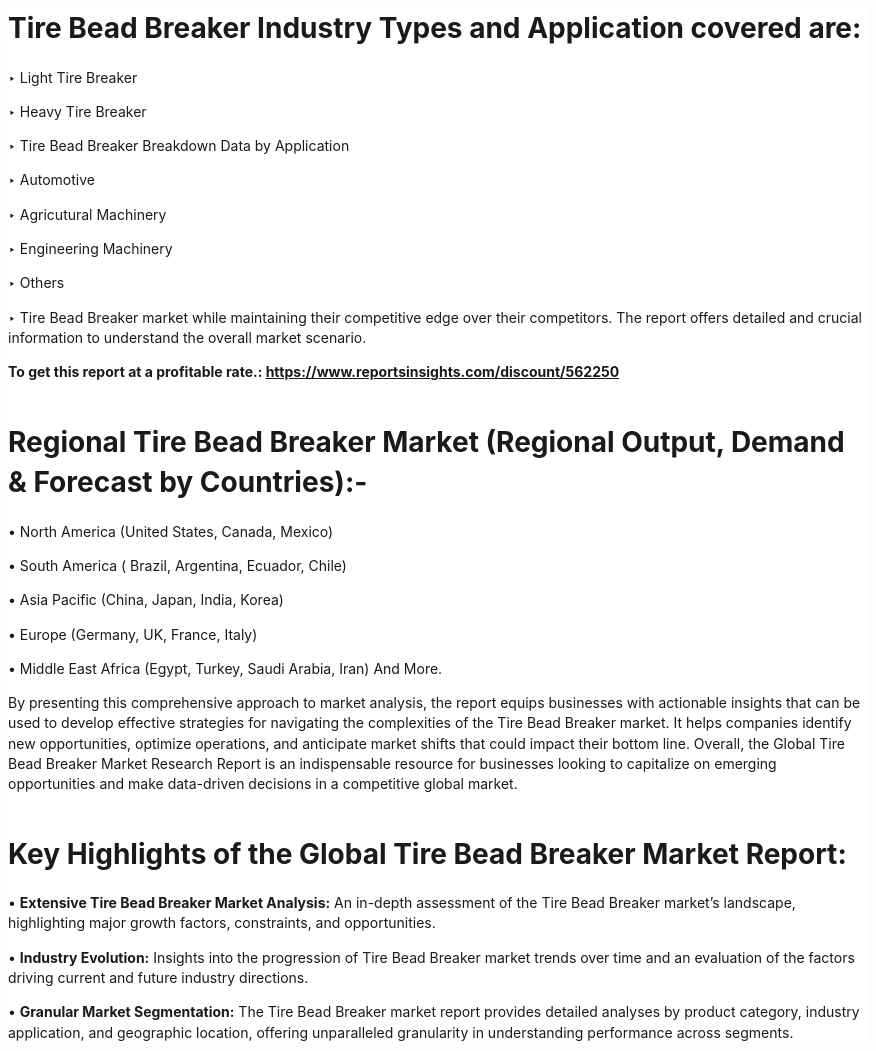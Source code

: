 # <strong>Tire Bead Breaker Industry Types and Application covered are:</strong>

‣ Light Tire Breaker

   ‣ Heavy Tire Breaker

‣ Tire Bead Breaker Breakdown Data by Application

   ‣ Automotive

   ‣ Agricutural Machinery

   ‣ Engineering Machinery

   ‣ Others

   ‣ Tire Bead Breaker market while maintaining their competitive edge over their competitors. The report offers detailed and crucial information to understand the overall market scenario.

<strong>To get this report at a profitable rate.: <a href=https://www.reportsinsights.com/discount/562250>https://www.reportsinsights.com/discount/562250</a></strong></font>

# <strong>Regional Tire Bead Breaker Market (Regional Output, Demand &amp; Forecast by Countries):-</strong>

• North America (United States, Canada, Mexico)

• South America ( Brazil, Argentina, Ecuador, Chile)

• Asia Pacific (China, Japan, India, Korea)

• Europe (Germany, UK, France, Italy)

• Middle East Africa (Egypt, Turkey, Saudi Arabia, Iran) And More.

By presenting this comprehensive approach to market analysis, the report equips businesses with actionable insights that can be used to develop effective strategies for navigating the complexities of the Tire Bead Breaker market. It helps companies identify new opportunities, optimize operations, and anticipate market shifts that could impact their bottom line. Overall, the Global Tire Bead Breaker Market Research Report is an indispensable resource for businesses looking to capitalize on emerging opportunities and make data-driven decisions in a competitive global market.

# <strong>Key Highlights of the Global Tire Bead Breaker Market Report:</strong>

• <strong>Extensive Tire Bead Breaker Market Analysis:</strong> An in-depth assessment of the Tire Bead Breaker market’s landscape, highlighting major growth factors, constraints, and opportunities.

• <strong>Industry Evolution:</strong> Insights into the progression of Tire Bead Breaker market trends over time and an evaluation of the factors driving current and future industry directions.

• <strong>Granular Market Segmentation:</strong> The Tire Bead Breaker market report provides detailed analyses by product category, industry application, and geographic location, offering unparalleled granularity in understanding performance across segments.
